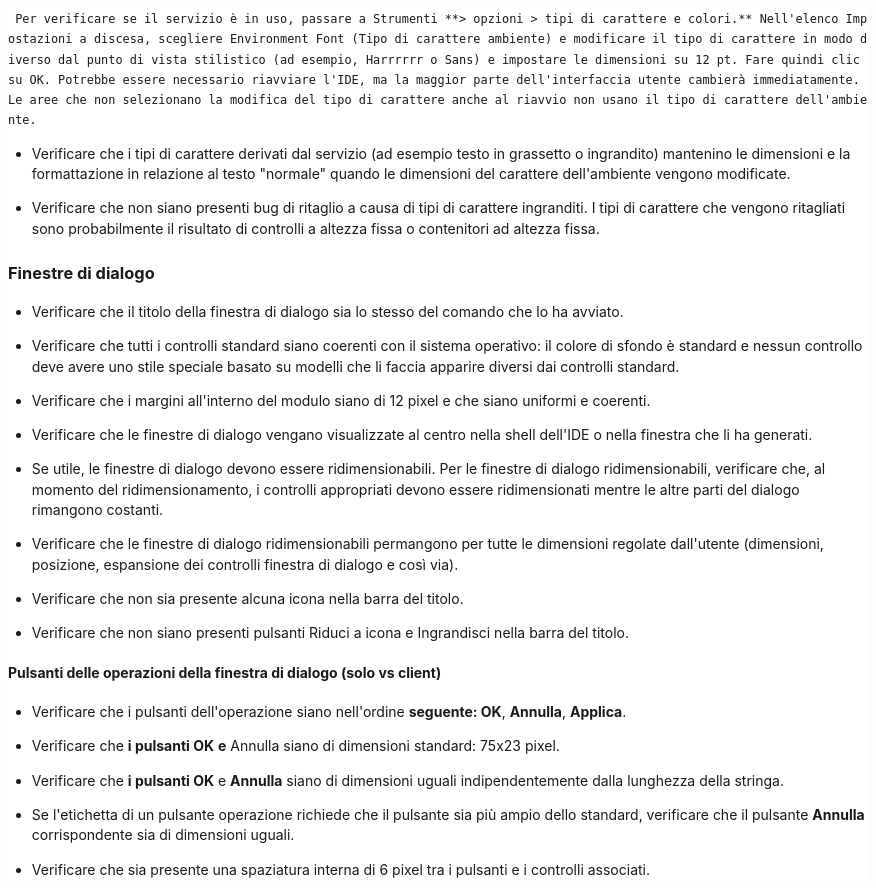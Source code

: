      Per verificare se il servizio è in uso, passare a Strumenti **> opzioni > tipi di carattere e colori.** Nell'elenco Impostazioni a discesa, scegliere Environment Font (Tipo di carattere ambiente) e modificare il tipo di carattere in modo diverso dal punto di vista stilistico (ad esempio, Harrrrrr o Sans) e impostare le dimensioni su 12 pt. Fare quindi clic su OK. Potrebbe essere necessario riavviare l'IDE, ma la maggior parte dell'interfaccia utente cambierà immediatamente. Le aree che non selezionano la modifica del tipo di carattere anche al riavvio non usano il tipo di carattere dell'ambiente.

- Verificare che i tipi di carattere derivati dal servizio (ad esempio testo in grassetto o ingrandito) mantenino le dimensioni e la formattazione in relazione al testo "normale" quando le dimensioni del carattere dell'ambiente vengono modificate.

- Verificare che non siano presenti bug di ritaglio a causa di tipi di carattere ingranditi. I tipi di carattere che vengono ritagliati sono probabilmente il risultato di controlli a altezza fissa o contenitori ad altezza fissa.

### <a name="dialogs"></a>Finestre di dialogo

- Verificare che il titolo della finestra di dialogo sia lo stesso del comando che lo ha avviato.

- Verificare che tutti i controlli standard siano coerenti con il sistema operativo: il colore di sfondo è standard e nessun controllo deve avere uno stile speciale basato su modelli che li faccia apparire diversi dai controlli standard.

- Verificare che i margini all'interno del modulo siano di 12 pixel e che siano uniformi e coerenti.

- Verificare che le finestre di dialogo vengano visualizzate al centro nella shell dell'IDE o nella finestra che li ha generati.

- Se utile, le finestre di dialogo devono essere ridimensionabili. Per le finestre di dialogo ridimensionabili, verificare che, al momento del ridimensionamento, i controlli appropriati devono essere ridimensionati mentre le altre parti del dialogo rimangono costanti.

- Verificare che le finestre di dialogo ridimensionabili permangono per tutte le dimensioni regolate dall'utente (dimensioni, posizione, espansione dei controlli finestra di dialogo e così via).

- Verificare che non sia presente alcuna icona nella barra del titolo.

- Verificare che non siano presenti pulsanti Riduci a icona e Ingrandisci nella barra del titolo.

#### <a name="dialog-operation-buttons-vs-client-only"></a>Pulsanti delle operazioni della finestra di dialogo (solo vs client)

- Verificare che i pulsanti dell'operazione siano nell'ordine **seguente: OK**, **Annulla**, **Applica**.

- Verificare che **i pulsanti OK** **e** Annulla siano di dimensioni standard: 75x23 pixel.

- Verificare che **i pulsanti OK** e **Annulla** siano di dimensioni uguali indipendentemente dalla lunghezza della stringa.

- Se l'etichetta di un pulsante operazione richiede che il pulsante sia più ampio dello standard, verificare che il pulsante **Annulla** corrispondente sia di dimensioni uguali.

- Verificare che sia presente una spaziatura interna di 6 pixel tra i pulsanti e i controlli associati.
